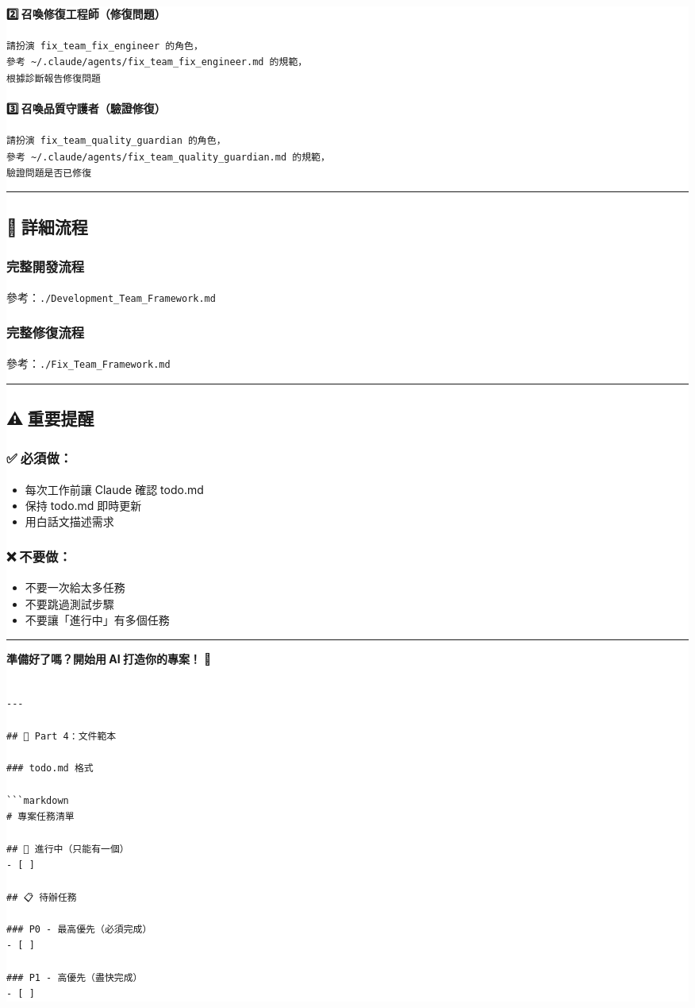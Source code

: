 #### 2️⃣ 召喚修復工程師（修復問題）
```
請扮演 fix_team_fix_engineer 的角色，
參考 ~/.claude/agents/fix_team_fix_engineer.md 的規範，
根據診斷報告修復問題
```

#### 3️⃣ 召喚品質守護者（驗證修復）
```
請扮演 fix_team_quality_guardian 的角色，
參考 ~/.claude/agents/fix_team_quality_guardian.md 的規範，
驗證問題是否已修復
```

---

## 📖 詳細流程

### 完整開發流程
參考：`./Development_Team_Framework.md`

### 完整修復流程
參考：`./Fix_Team_Framework.md`

---

## ⚠️ 重要提醒

### ✅ 必須做：
- 每次工作前讓 Claude 確認 todo.md
- 保持 todo.md 即時更新
- 用白話文描述需求

### ❌ 不要做：
- 不要一次給太多任務
- 不要跳過測試步驟
- 不要讓「進行中」有多個任務

---

**準備好了嗎？開始用 AI 打造你的專案！** 🚀
```

---

## 📝 Part 4：文件範本

### todo.md 格式

```markdown
# 專案任務清單

## 🔄 進行中（只能有一個）
- [ ]

## 📋 待辦任務

### P0 - 最高優先（必須完成）
- [ ]

### P1 - 高優先（盡快完成）
- [ ]

```